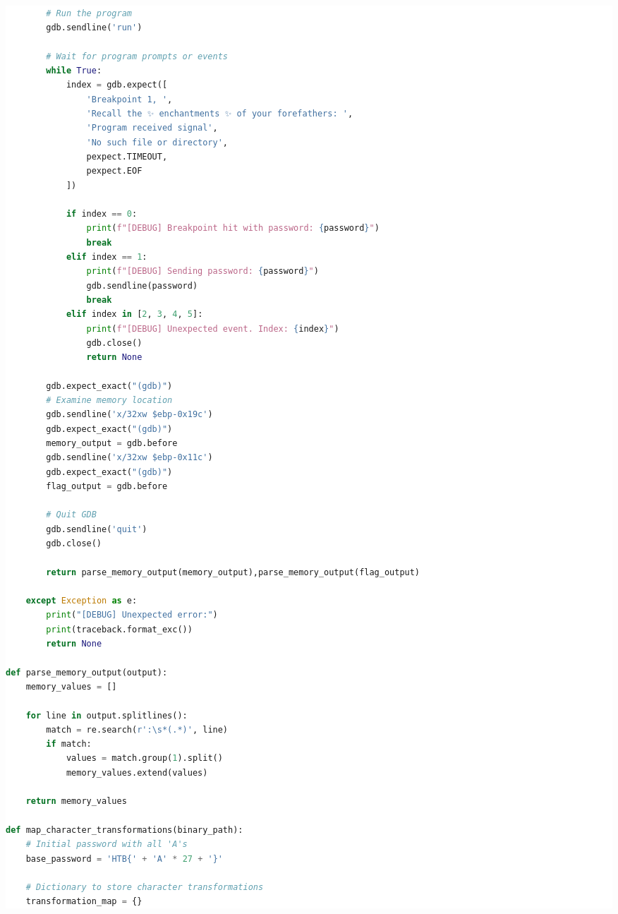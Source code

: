 ```python
        # Run the program
        gdb.sendline('run')
        
        # Wait for program prompts or events
        while True:
            index = gdb.expect([
                'Breakpoint 1, ', 
                'Recall the ✨ enchantments ✨ of your forefathers: ', 
                'Program received signal', 
                'No such file or directory',
                pexpect.TIMEOUT, 
                pexpect.EOF
            ])
            
            if index == 0:
                print(f"[DEBUG] Breakpoint hit with password: {password}")
                break
            elif index == 1:
                print(f"[DEBUG] Sending password: {password}")
                gdb.sendline(password)
                break
            elif index in [2, 3, 4, 5]:
                print(f"[DEBUG] Unexpected event. Index: {index}")
                gdb.close()
                return None
        
        gdb.expect_exact("(gdb)")
        # Examine memory location
        gdb.sendline('x/32xw $ebp-0x19c')
        gdb.expect_exact("(gdb)")
        memory_output = gdb.before
        gdb.sendline('x/32xw $ebp-0x11c')
        gdb.expect_exact("(gdb)")
        flag_output = gdb.before
                
        # Quit GDB
        gdb.sendline('quit')
        gdb.close()
        
        return parse_memory_output(memory_output),parse_memory_output(flag_output)

    except Exception as e:
        print("[DEBUG] Unexpected error:")
        print(traceback.format_exc())
        return None

def parse_memory_output(output):
    memory_values = []
    
    for line in output.splitlines():
        match = re.search(r':\s*(.*)', line)
        if match:
            values = match.group(1).split()
            memory_values.extend(values)
    
    return memory_values

def map_character_transformations(binary_path):
    # Initial password with all 'A's
    base_password = 'HTB{' + 'A' * 27 + '}'
    
    # Dictionary to store character transformations
    transformation_map = {}
```